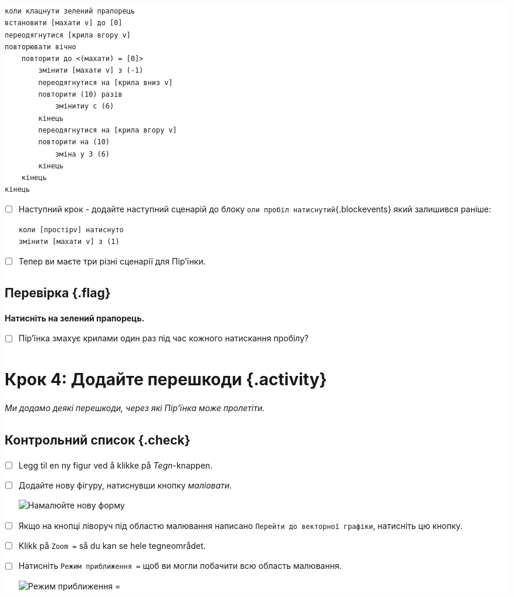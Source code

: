   ```blocks
  коли клацнути зелений прапорець
  встановити [махати v] до [0]
  переодягнутися [крила вгору v]
  повторювати вічно
      повторити до <(махати) = [0]>
          змінити [махати v] з (-1)
          переодягнутися на [крила вниз v]
          повторити (10) разів
              змінитиy c (6)
          кінець
          переодягнутися на [крила вгору v]
          повторити на (10)
              зміна y 3 (6)
          кінець
      кінець
  кінець
  ```

- [ ] Наступний крок - додайте наступний сценарій до блоку `оли пробіл натиснутий`{.blockevents} який
залишився раніше:

  ```blocks
  коли [простірv] натиснуто
  змінити [махати v] з (1)
  ```

- [ ] Тепер ви маєте три різні сценарії для Пір’їнки.

## Перевірка {.flag}

__Натисніть на зелений прапорець.__

- [ ] Пір’їнка змахує крилами один раз під час кожного натискання пробілу?


# Крок 4:  Додайте перешкоди {.activity}

*Ми додамо деякі перешкоди, через які Пір’їнка може пролетіти.*

## Контрольний список {.check}

- [ ] Legg til en ny figur ved å klikke på *Tegn*-knappen.
- [ ] Додайте нову фігуру, натиснувши кнопку *маліовати*.

  ![Намалюйте нову форму](tegn-ny.png)

- [ ] Якщо на кнопці ліворуч під областю малювання написано `Перейти до векторної графіки`, натисніть цю кнопку.
- [ ] Klikk på `Zoom =` så du kan se hele tegneområdet.
- [ ] Натисніть `Режим приближення =` щоб ви могли побачити всю область малювання.

  ![Режим приближення =](zoom_eq.png)
